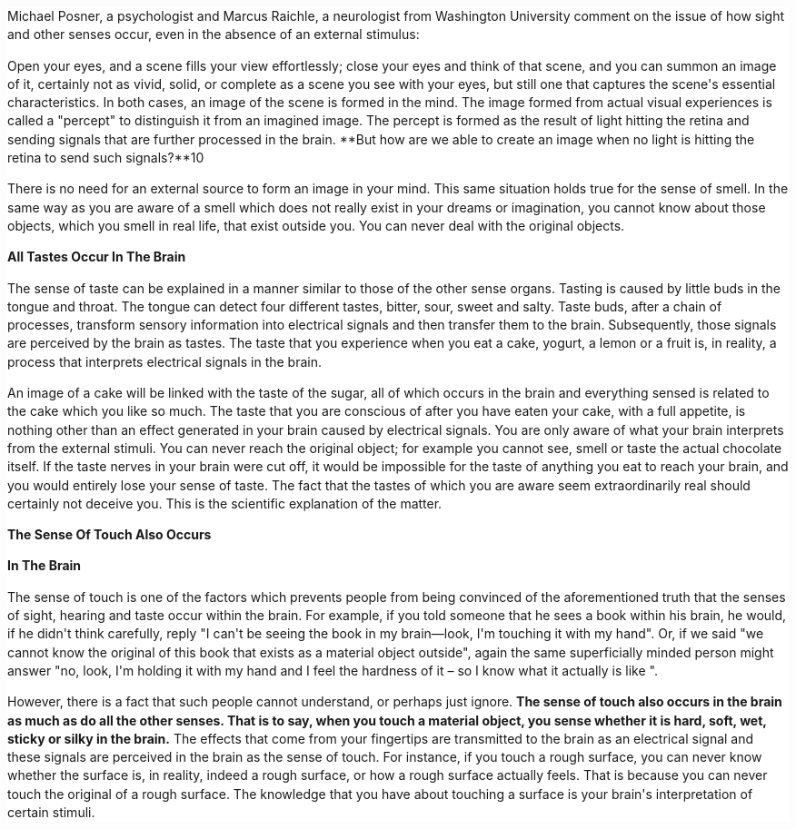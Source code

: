 Michael Posner, a psychologist and Marcus Raichle, a neurologist from Washington University comment on the issue of how sight and other senses occur, even in the absence of an external stimulus:

Open your eyes, and a scene fills your view effortlessly; close your eyes and think of that scene, and you can summon an image of it, certainly not as vivid, solid, or complete as a scene you see with your eyes, but still one that captures the scene's essential characteristics. In both cases, an image of the scene is formed in the mind. The image formed from actual visual experiences is called a "percept" to distinguish it from an imagined image. The percept is formed as the result of light hitting the retina and sending signals that are further processed in the brain. **But how are we able to create an image when no light is hitting the retina to send such signals?**10

There is no need for an external source to form an image in your mind. This same situation holds true for the sense of smell. In the same way as you are aware of a smell which does not really exist in your dreams or imagination, you cannot know about those objects, which you smell in real life, that exist outside you. You can never deal with the original objects.

  

**All Tastes Occur In The Brain**

The sense of taste can be explained in a manner similar to those of the other sense organs. Tasting is caused by little buds in the tongue and throat. The tongue can detect four different tastes, bitter, sour, sweet and salty. Taste buds, after a chain of processes, transform sensory information into electrical signals and then transfer them to the brain. Subsequently, those signals are perceived by the brain as tastes. The taste that you experience when you eat a cake, yogurt, a lemon or a fruit is, in reality, a process that interprets electrical signals in the brain.

An image of a cake will be linked with the taste of the sugar, all of which occurs in the brain and everything sensed is related to the cake which you like so much. The taste that you are conscious of after you have eaten your cake, with a full appetite, is nothing other than an effect generated in your brain caused by electrical signals. You are only aware of what your brain interprets from the external stimuli. You can never reach the original object; for example you cannot see, smell or taste the actual chocolate itself. If the taste nerves in your brain were cut off, it would be impossible for the taste of anything you eat to reach your brain, and you would entirely lose your sense of taste. The fact that the tastes of which you are aware seem extraordinarily real should certainly not deceive you. This is the scientific explanation of the matter.

  

**The Sense Of Touch Also Occurs**

**In The Brain**

The sense of touch is one of the factors which prevents people from being convinced of the aforementioned truth that the senses of sight, hearing and taste occur within the brain. For example, if you told someone that he sees a book within his brain, he would, if he didn't think carefully, reply "I can't be seeing the book in my brain—look, I'm touching it with my hand". Or, if we said "we cannot know the original of this book that exists as a material object outside", again the same superficially minded person might answer "no, look, I'm holding it with my hand and I feel the hardness of it – so I know what it actually is like ".

However, there is a fact that such people cannot understand, or perhaps just ignore. **The sense of touch also occurs in the brain as much as do all the other senses. That is to say, when you touch a material object, you sense whether it is hard, soft, wet, sticky or silky in the brain.** The effects that come from your fingertips are transmitted to the brain as an electrical signal and these signals are perceived in the brain as the sense of touch. For instance, if you touch a rough surface, you can never know whether the surface is, in reality, indeed a rough surface, or how a rough surface actually feels. That is because you can never touch the original of a rough surface. The knowledge that you have about touching a surface is your brain's interpretation of certain stimuli.

